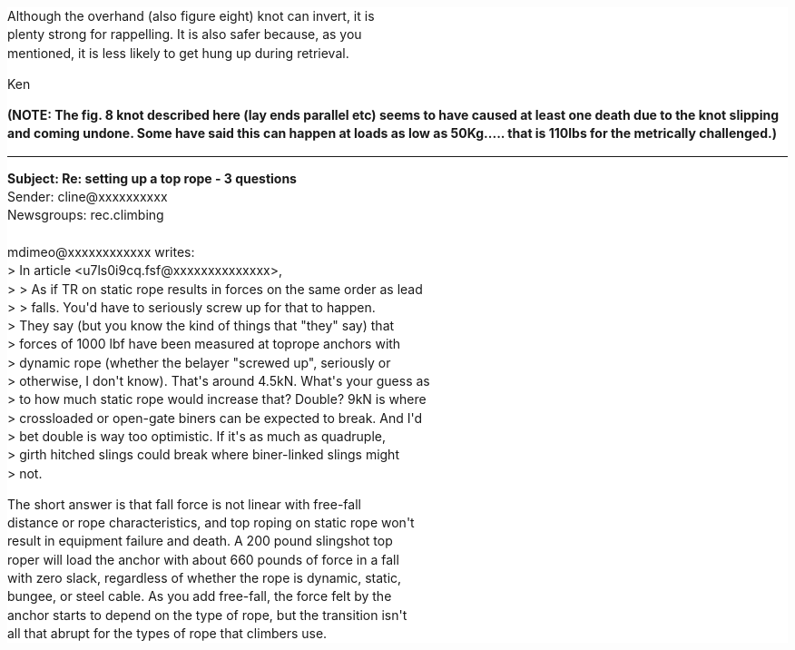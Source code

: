 <p>Although the overhand (also figure eight) knot can invert,
it is<br>
plenty strong for rappelling. It is also safer because, as you<br>
mentioned, it is less likely to get hung up during retrieval.</p>

<p>Ken</p>

<p><b>(NOTE: The fig. 8 knot described here (lay ends parallel
etc) seems to have caused at least one death due to the knot slipping
and coming undone. Some have said this can happen at loads as
low as 50Kg..... that is 110lbs for the metrically challenged.)</b><br>
</p><hr align="LEFT"><p></p>

<p><b>Subject: Re: setting up a top rope - 3 questions</b><br>
  Sender: cline@xxxxxxxxxx<br>
Newsgroups: rec.climbing<br>
<br>
  mdimeo@xxxxxxxxxxxx writes:<br>
  &gt; In article &lt;u7ls0i9cq.fsf@xxxxxxxxxxxxxx&gt;,<br>
&gt; &gt; As if TR on static rope results in forces on the same
order as lead<br>
&gt; &gt; falls. You'd have to seriously screw up for that to
happen. <br>
&gt; They say (but you know the kind of things that "they"
say) that<br>
&gt; forces of 1000 lbf have been measured at toprope anchors
with<br>
&gt; dynamic rope (whether the belayer "screwed up",
seriously or<br>
&gt; otherwise, I don't know). That's around 4.5kN. What's your
guess as<br>
&gt; to how much static rope would increase that? Double? 9kN
is where<br>
&gt; crossloaded or open-gate biners can be expected to break.
And I'd<br>
&gt; bet double is way too optimistic. If it's as much as quadruple,<br>
&gt; girth hitched slings could break where biner-linked slings
might<br>
&gt; not.</p>

<p>The short answer is that fall force is not linear with free-fall<br>
distance or rope characteristics, and top roping on static rope
won't<br>
result in equipment failure and death. A 200 pound slingshot top<br>
roper will load the anchor with about 660 pounds of force in a
fall<br>
with zero slack, regardless of whether the rope is dynamic, static,<br>
bungee, or steel cable. As you add free-fall, the force felt by
the<br>
anchor starts to depend on the type of rope, but the transition
isn't<br>
all that abrupt for the types of rope that climbers use.</p>
